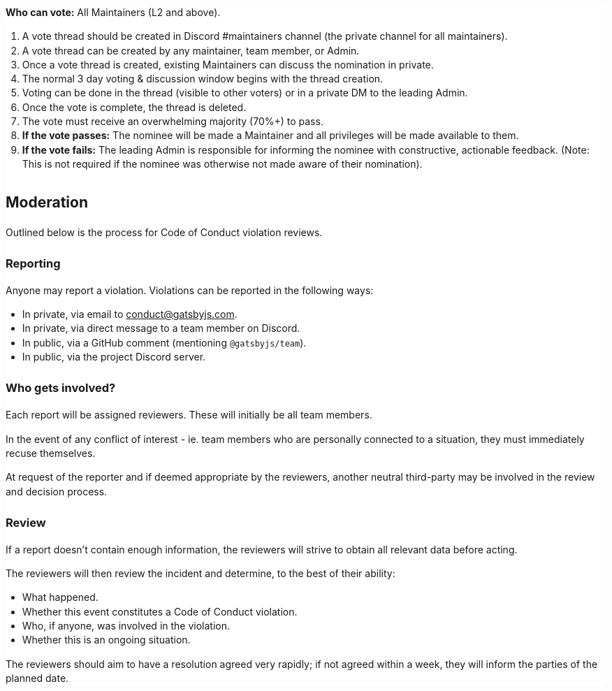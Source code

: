 **Who can vote:** All Maintainers (L2 and above).

1. A vote thread should be created in Discord #maintainers channel (the private channel for all maintainers).
2. A vote thread can be created by any maintainer, team member, or Admin.
3. Once a vote thread is created, existing Maintainers can discuss the nomination in private.
4. The normal 3 day voting & discussion window begins with the thread creation.
5. Voting can be done in the thread (visible to other voters) or in a private DM to the leading Admin.
6. Once the vote is complete, the thread is deleted.
7. The vote must receive an overwhelming majority (70%+) to pass.
8. **If the vote passes:** The nominee will be made a Maintainer and all privileges will be made available to them.
9. **If the vote fails:** The leading Admin is responsible for informing the nominee with constructive, actionable feedback. (Note: This is not required if the nominee was otherwise not made aware of their nomination).

## Moderation

Outlined below is the process for Code of Conduct violation reviews.

### Reporting

Anyone may report a violation. Violations can be reported in the following ways:

- In private, via email to [conduct@gatsbyjs.com](mailto:conduct@gatsbyjs.com).
- In private, via direct message to a team member on Discord.
- In public, via a GitHub comment (mentioning `@gatsbyjs/team`).
- In public, via the project Discord server.

### Who gets involved?

Each report will be assigned reviewers. These will initially be all team members.

In the event of any conflict of interest - ie. team members who are personally connected to a situation, they must immediately recuse themselves.

At request of the reporter and if deemed appropriate by the reviewers, another neutral third-party may be involved in the review and decision process.

### Review

If a report doesn’t contain enough information, the reviewers will strive to obtain all relevant data before acting.

The reviewers will then review the incident and determine, to the best of their ability:

- What happened.
- Whether this event constitutes a Code of Conduct violation.
- Who, if anyone, was involved in the violation.
- Whether this is an ongoing situation.

The reviewers should aim to have a resolution agreed very rapidly; if not agreed within a week, they will inform the parties of the planned date.
